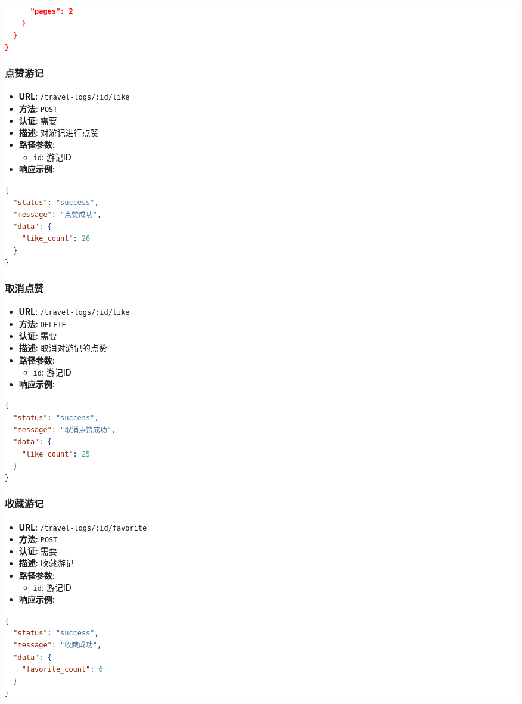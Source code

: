 ```json
      "pages": 2
    }
  }
}
```

### 点赞游记
- **URL**: `/travel-logs/:id/like`
- **方法**: `POST`
- **认证**: 需要
- **描述**: 对游记进行点赞
- **路径参数**:
  - `id`: 游记ID
- **响应示例**:
```json
{
  "status": "success",
  "message": "点赞成功",
  "data": {
    "like_count": 26
  }
}
```

### 取消点赞
- **URL**: `/travel-logs/:id/like`
- **方法**: `DELETE`
- **认证**: 需要
- **描述**: 取消对游记的点赞
- **路径参数**:
  - `id`: 游记ID
- **响应示例**:
```json
{
  "status": "success",
  "message": "取消点赞成功",
  "data": {
    "like_count": 25
  }
}
```

### 收藏游记
- **URL**: `/travel-logs/:id/favorite`
- **方法**: `POST`
- **认证**: 需要
- **描述**: 收藏游记
- **路径参数**:
  - `id`: 游记ID
- **响应示例**:
```json
{
  "status": "success",
  "message": "收藏成功",
  "data": {
    "favorite_count": 6
  }
}
```
